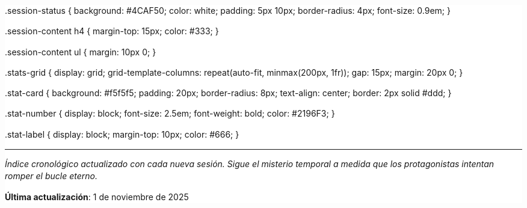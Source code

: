 .session-status {
  background: #4CAF50;
  color: white;
  padding: 5px 10px;
  border-radius: 4px;
  font-size: 0.9em;
}

.session-content h4 {
  margin-top: 15px;
  color: #333;
}

.session-content ul {
  margin: 10px 0;
}

.stats-grid {
  display: grid;
  grid-template-columns: repeat(auto-fit, minmax(200px, 1fr));
  gap: 15px;
  margin: 20px 0;
}

.stat-card {
  background: #f5f5f5;
  padding: 20px;
  border-radius: 8px;
  text-align: center;
  border: 2px solid #ddd;
}

.stat-number {
  display: block;
  font-size: 2.5em;
  font-weight: bold;
  color: #2196F3;
}

.stat-label {
  display: block;
  margin-top: 10px;
  color: #666;
}
</style>

---

*Índice cronológico actualizado con cada nueva sesión. Sigue el misterio temporal a medida que los protagonistas intentan romper el bucle eterno.*

**Última actualización**: 1 de noviembre de 2025
